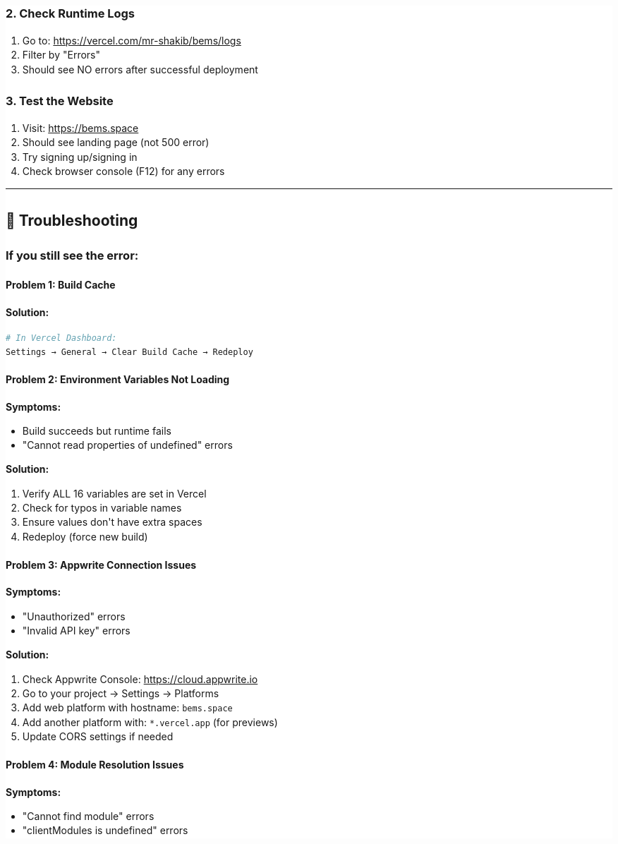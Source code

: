 ### 2. Check Runtime Logs
1. Go to: https://vercel.com/mr-shakib/bems/logs
2. Filter by "Errors"
3. Should see NO errors after successful deployment

### 3. Test the Website
1. Visit: https://bems.space
2. Should see landing page (not 500 error)
3. Try signing up/signing in
4. Check browser console (F12) for any errors

---

## 🐛 Troubleshooting

### If you still see the error:

#### Problem 1: Build Cache
**Solution:**
```bash
# In Vercel Dashboard:
Settings → General → Clear Build Cache → Redeploy
```

#### Problem 2: Environment Variables Not Loading
**Symptoms:** 
- Build succeeds but runtime fails
- "Cannot read properties of undefined" errors

**Solution:**
1. Verify ALL 16 variables are set in Vercel
2. Check for typos in variable names
3. Ensure values don't have extra spaces
4. Redeploy (force new build)

#### Problem 3: Appwrite Connection Issues
**Symptoms:**
- "Unauthorized" errors
- "Invalid API key" errors

**Solution:**
1. Check Appwrite Console: https://cloud.appwrite.io
2. Go to your project → Settings → Platforms
3. Add web platform with hostname: `bems.space`
4. Add another platform with: `*.vercel.app` (for previews)
5. Update CORS settings if needed

#### Problem 4: Module Resolution Issues
**Symptoms:**
- "Cannot find module" errors
- "clientModules is undefined" errors
